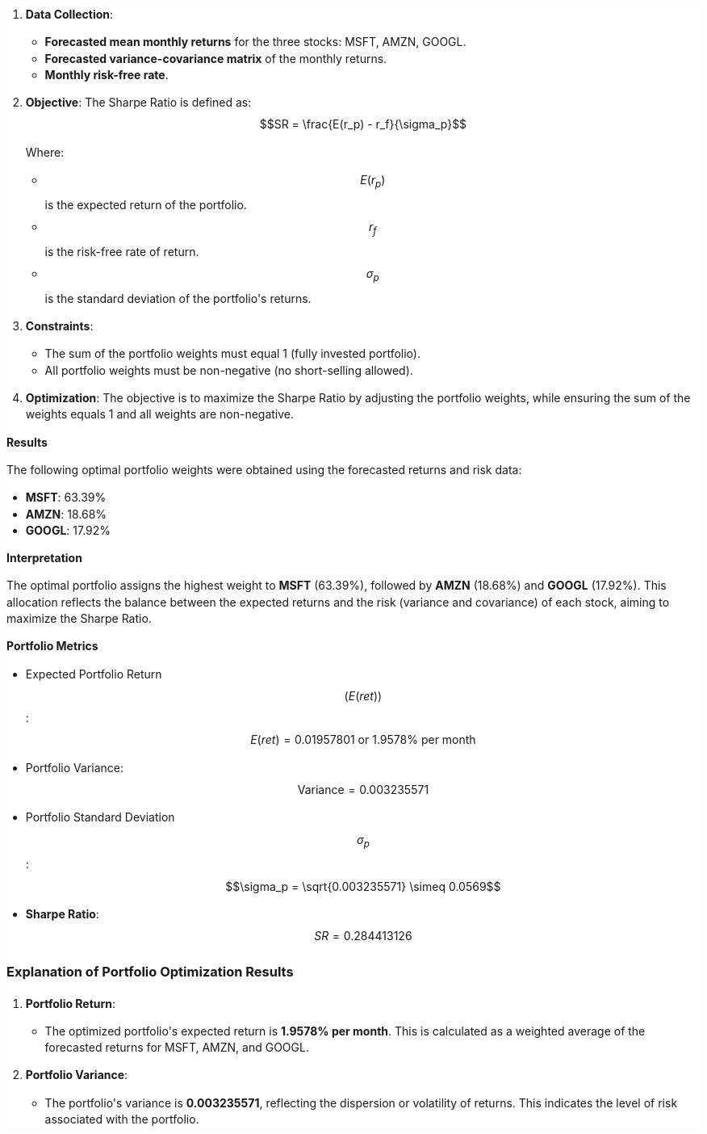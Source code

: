 1. **Data Collection**:
   - **Forecasted mean monthly returns** for the three stocks: MSFT, AMZN, GOOGL.
   - **Forecasted variance-covariance matrix** of the monthly returns.
   - **Monthly risk-free rate**.

2. **Objective**:
   The Sharpe Ratio is defined as:
   $$SR = \frac{E(r_p) - r_f}{\sigma_p}$$
   
   Where:
   
   - $$E(r_p)$$ is the expected return of the portfolio.
   - $$r_f$$ is the risk-free rate of return.
   - $$\sigma_p$$ is the standard deviation of the portfolio's returns.

4. **Constraints**:
   - The sum of the portfolio weights must equal 1 (fully invested portfolio).
   - All portfolio weights must be non-negative (no short-selling allowed).

5. **Optimization**:
   The objective is to maximize the Sharpe Ratio by adjusting the portfolio weights, while ensuring the sum of the weights equals 1 and all weights are non-negative.

**Results**

The following optimal portfolio weights were obtained using the forecasted returns and risk data:

- **MSFT**: 63.39%
- **AMZN**: 18.68%
- **GOOGL**: 17.92%

**Interpretation**

The optimal portfolio assigns the highest weight to **MSFT** (63.39%), followed by **AMZN** (18.68%) and **GOOGL** (17.92%). This allocation reflects the balance between the expected returns and the risk (variance and covariance) of each stock, aiming to maximize the Sharpe Ratio.

**Portfolio Metrics**

- Expected Portfolio Return $$(E(ret))$$:
 $$E(ret) = 0.01957801 \text{ or 1.9578% per month}$$

- Portfolio Variance:
 $$\text{Variance} = 0.003235571$$

- Portfolio Standard Deviation $$\sigma_p$$:
  $$\sigma_p = \sqrt{0.003235571} \simeq 0.0569$$

- **Sharpe Ratio**:
 $$SR = 0.284413126$$

### Explanation of Portfolio Optimization Results

1. **Portfolio Return**:
   - The optimized portfolio's expected return is **1.9578% per month**. This is calculated as a weighted average of the forecasted returns for MSFT, AMZN, and GOOGL.

2. **Portfolio Variance**:
   - The portfolio's variance is **0.003235571**, reflecting the dispersion or volatility of returns. This indicates the level of risk associated with the portfolio.
